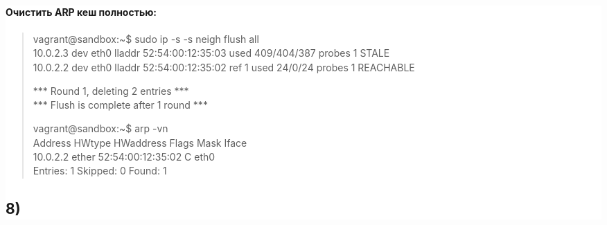 #### Очистить ARP кеш полностью:  
  
>vagrant@sandbox:\~$ sudo ip -s -s neigh flush all  
>10.0.2.3 dev eth0 lladdr 52:54:00:12:35:03 used 409/404/387 probes 1 STALE  
>10.0.2.2 dev eth0 lladdr 52:54:00:12:35:02 ref 1 used 24/0/24 probes 1 REACHABLE  
>  
>*** Round 1, deleting 2 entries ***  
>*** Flush is complete after 1 round ***  
>  
>vagrant@sandbox:\~$ arp -vn  
>Address                  HWtype  HWaddress           Flags Mask            Iface  
>10.0.2.2                 ether   52:54:00:12:35:02   C                     eth0  
>Entries: 1      Skipped: 0      Found: 1  
  
## 8)  

